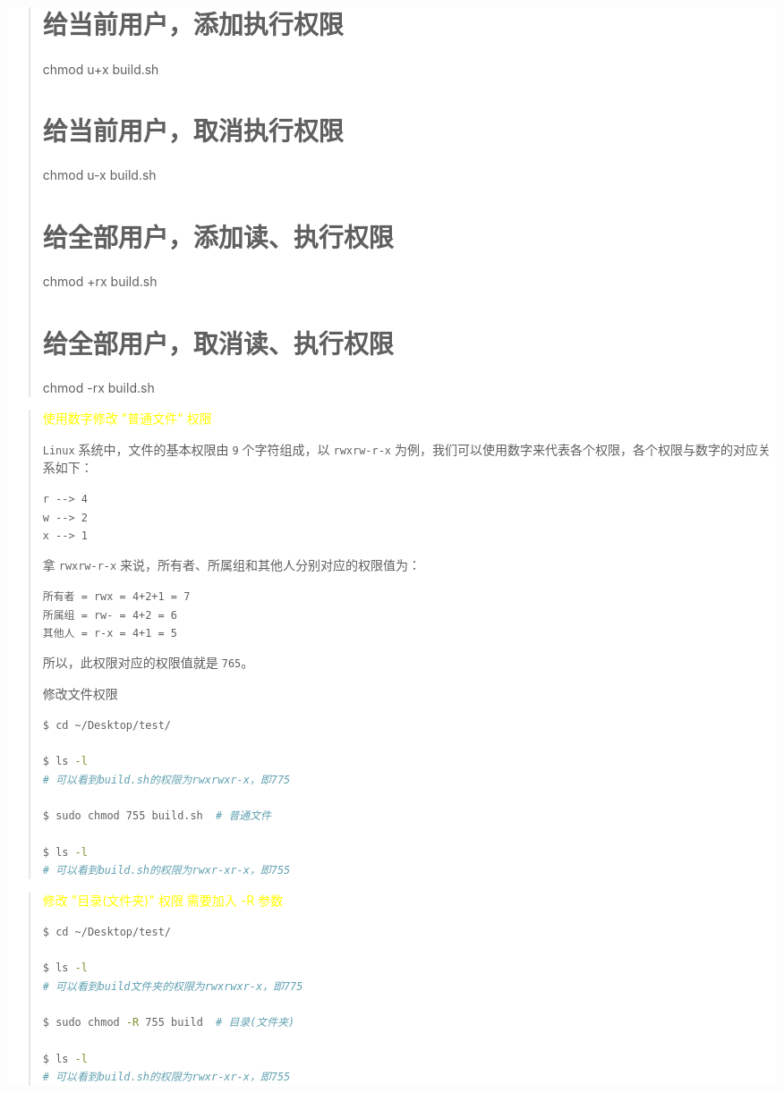 > 
> # 给当前用户，添加执行权限
> chmod u+x build.sh 
> 
> # 给当前用户，取消执行权限
> chmod u-x build.sh 
> 
> 
> 
> # 给全部用户，添加读、执行权限
> chmod +rx build.sh 
> 
> # 给全部用户，取消读、执行权限
> chmod -rx build.sh 
> ```

> <font color="yellow">使用数字修改 "普通文件" 权限</font>
>
> `Linux` 系统中，文件的基本权限由 `9` 个字符组成，以 `rwxrw-r-x` 为例，我们可以使用数字来代表各个权限，各个权限与数字的对应关系如下：
>
> ```html
> r --> 4
> w --> 2
> x --> 1
> ```
> 
> 拿 `rwxrw-r-x` 来说，所有者、所属组和其他人分别对应的权限值为：
> ```html
> 所有者 = rwx = 4+2+1 = 7
> 所属组 = rw- = 4+2 = 6
> 其他人 = r-x = 4+1 = 5
> ```
>
> 所以，此权限对应的权限值就是 `765`。
>
> 修改文件权限
> ```bash
> $ cd ~/Desktop/test/
> 
> $ ls -l
> # 可以看到build.sh的权限为rwxrwxr-x，即775
> 
> $ sudo chmod 755 build.sh  # 普通文件
>
> $ ls -l
> # 可以看到build.sh的权限为rwxr-xr-x，即755
> ```
>
> 

> <font color="yellow">修改 "目录(文件夹)" 权限 需要加入 -R 参数 </font>
>
> ```bash
> $ cd ~/Desktop/test/
> 
> $ ls -l
> # 可以看到build文件夹的权限为rwxrwxr-x，即775
> 
> $ sudo chmod -R 755 build  # 目录(文件夹)
>
> $ ls -l
> # 可以看到build.sh的权限为rwxr-xr-x，即755
> ```
>